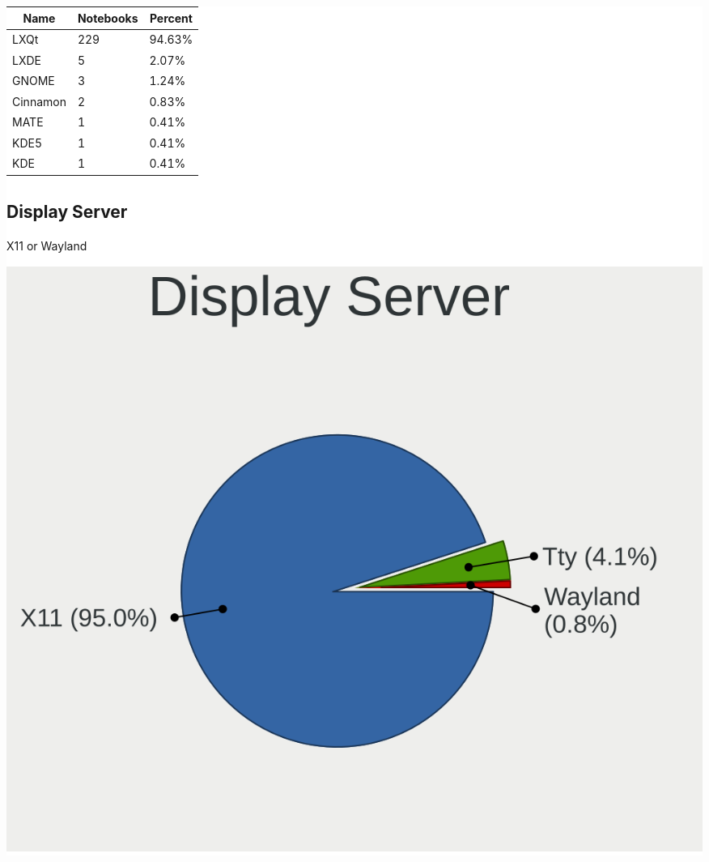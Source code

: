 
| Name     | Notebooks | Percent |
|----------|-----------|---------|
| LXQt     | 229       | 94.63%  |
| LXDE     | 5         | 2.07%   |
| GNOME    | 3         | 1.24%   |
| Cinnamon | 2         | 0.83%   |
| MATE     | 1         | 0.41%   |
| KDE5     | 1         | 0.41%   |
| KDE      | 1         | 0.41%   |

Display Server
--------------

X11 or Wayland

![Display Server](./images/pie_chart/os_display_server.svg)
